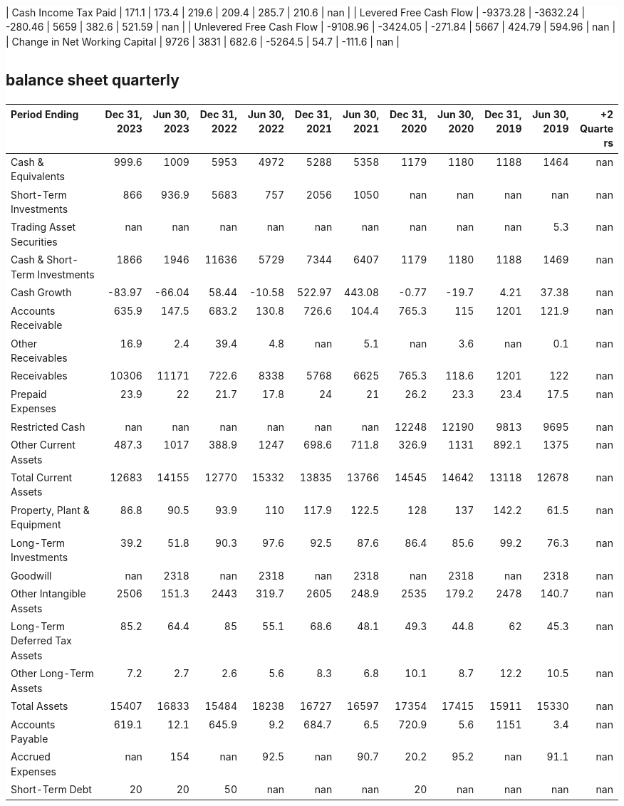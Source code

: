 | Cash Income Tax Paid                 |   171.1  |         173.4  |         219.6  |         209.4  |         285.7  |         210.6  |           nan |
| Levered Free Cash Flow               | -9373.28 |       -3632.24 |        -280.46 |        5659    |         382.6  |         521.59 |           nan |
| Unlevered Free Cash Flow             | -9108.96 |       -3424.05 |        -271.84 |        5667    |         424.79 |         594.96 |           nan |
| Change in Net Working Capital        |  9726    |        3831    |         682.6  |       -5264.5  |          54.7  |        -111.6  |           nan |

## balance sheet quarterly
| Period Ending                   |   Dec 31, 2023 |   Jun 30, 2023 |   Dec 31, 2022 |   Jun 30, 2022 |   Dec 31, 2021 |   Jun 30, 2021 |   Dec 31, 2020 |   Jun 30, 2020 |   Dec 31, 2019 |   Jun 30, 2019 |   +2 Quarters |
|:--------------------------------|---------------:|---------------:|---------------:|---------------:|---------------:|---------------:|---------------:|---------------:|---------------:|---------------:|--------------:|
| Cash & Equivalents              |         999.6  |        1009    |        5953    |        4972    |        5288    |        5358    |        1179    |        1180    |        1188    |        1464    |           nan |
| Short-Term Investments          |         866    |         936.9  |        5683    |         757    |        2056    |        1050    |         nan    |         nan    |         nan    |         nan    |           nan |
| Trading Asset Securities        |         nan    |         nan    |         nan    |         nan    |         nan    |         nan    |         nan    |         nan    |         nan    |           5.3  |           nan |
| Cash & Short-Term Investments   |        1866    |        1946    |       11636    |        5729    |        7344    |        6407    |        1179    |        1180    |        1188    |        1469    |           nan |
| Cash Growth                     |         -83.97 |         -66.04 |          58.44 |         -10.58 |         522.97 |         443.08 |          -0.77 |         -19.7  |           4.21 |          37.38 |           nan |
| Accounts Receivable             |         635.9  |         147.5  |         683.2  |         130.8  |         726.6  |         104.4  |         765.3  |         115    |        1201    |         121.9  |           nan |
| Other Receivables               |          16.9  |           2.4  |          39.4  |           4.8  |         nan    |           5.1  |         nan    |           3.6  |         nan    |           0.1  |           nan |
| Receivables                     |       10306    |       11171    |         722.6  |        8338    |        5768    |        6625    |         765.3  |         118.6  |        1201    |         122    |           nan |
| Prepaid Expenses                |          23.9  |          22    |          21.7  |          17.8  |          24    |          21    |          26.2  |          23.3  |          23.4  |          17.5  |           nan |
| Restricted Cash                 |         nan    |         nan    |         nan    |         nan    |         nan    |         nan    |       12248    |       12190    |        9813    |        9695    |           nan |
| Other Current Assets            |         487.3  |        1017    |         388.9  |        1247    |         698.6  |         711.8  |         326.9  |        1131    |         892.1  |        1375    |           nan |
| Total Current Assets            |       12683    |       14155    |       12770    |       15332    |       13835    |       13766    |       14545    |       14642    |       13118    |       12678    |           nan |
| Property, Plant & Equipment     |          86.8  |          90.5  |          93.9  |         110    |         117.9  |         122.5  |         128    |         137    |         142.2  |          61.5  |           nan |
| Long-Term Investments           |          39.2  |          51.8  |          90.3  |          97.6  |          92.5  |          87.6  |          86.4  |          85.6  |          99.2  |          76.3  |           nan |
| Goodwill                        |         nan    |        2318    |         nan    |        2318    |         nan    |        2318    |         nan    |        2318    |         nan    |        2318    |           nan |
| Other Intangible Assets         |        2506    |         151.3  |        2443    |         319.7  |        2605    |         248.9  |        2535    |         179.2  |        2478    |         140.7  |           nan |
| Long-Term Deferred Tax Assets   |          85.2  |          64.4  |          85    |          55.1  |          68.6  |          48.1  |          49.3  |          44.8  |          62    |          45.3  |           nan |
| Other Long-Term Assets          |           7.2  |           2.7  |           2.6  |           5.6  |           8.3  |           6.8  |          10.1  |           8.7  |          12.2  |          10.5  |           nan |
| Total Assets                    |       15407    |       16833    |       15484    |       18238    |       16727    |       16597    |       17354    |       17415    |       15911    |       15330    |           nan |
| Accounts Payable                |         619.1  |          12.1  |         645.9  |           9.2  |         684.7  |           6.5  |         720.9  |           5.6  |        1151    |           3.4  |           nan |
| Accrued Expenses                |         nan    |         154    |         nan    |          92.5  |         nan    |          90.7  |          20.2  |          95.2  |         nan    |          91.1  |           nan |
| Short-Term Debt                 |          20    |          20    |          50    |         nan    |         nan    |         nan    |          20    |         nan    |         nan    |         nan    |           nan |